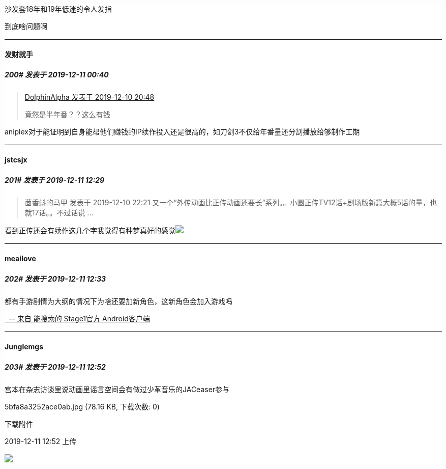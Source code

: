 
沙发套18年和19年低迷的令人发指

到底啥问题啊


-----

####  发财就手  
##### 200#       发表于 2019-12-11 00:40


<blockquote><a href="httphttps://bbs.saraba1st.com/2b/forum.php?mod=redirect&amp;goto=findpost&amp;pid=45812261&amp;ptid=1744761" target="_blank">DolphinAlpha 发表于 2019-12-10 20:48</a>

竟然是半年番？？这么有钱</blockquote>
aniplex对于能证明到自身能帮他们赚钱的IP续作投入还是很高的，如刀剑3不仅给年番量还分割播放给够制作工期


-----

####  jstcsjx  
##### 201#       发表于 2019-12-11 12:29


<blockquote>茴香蚪的马甲 发表于 2019-12-10 22:21
又一个“外传动画比正传动画还要长”系列。。小圆正传TV12话+剧场版新篇大概5话的量，也就17话。。不过话说 ...</blockquote>
看到正传还会有续作这几个字我觉得有种梦真好的感觉<img src="https://static.saraba1st.com/image/smiley/face2017/067.png" referrerpolicy="no-referrer">


-----

####  meailove  
##### 202#       发表于 2019-12-11 12:33


都有手游剧情为大纲的情况下为啥还要加新角色，这新角色会加入游戏吗

[  -- 来自 能搜索的 Stage1官方 Android客户端](https://www.coolapk.com/apk/140634)


-----

####  Junglemgs  
##### 203#       发表于 2019-12-11 12:52


宫本在杂志访谈里说动画里谣言空间会有做过少革音乐的JACeaser参与


5bfa8a3252ace0ab.jpg
(78.16 KB, 下载次数: 0)


下载附件


2019-12-11 12:52 上传


<img src="https://img.saraba1st.com/forum/201912/11/125202i8z8zpdiyik41xej.jpg" referrerpolicy="no-referrer">
